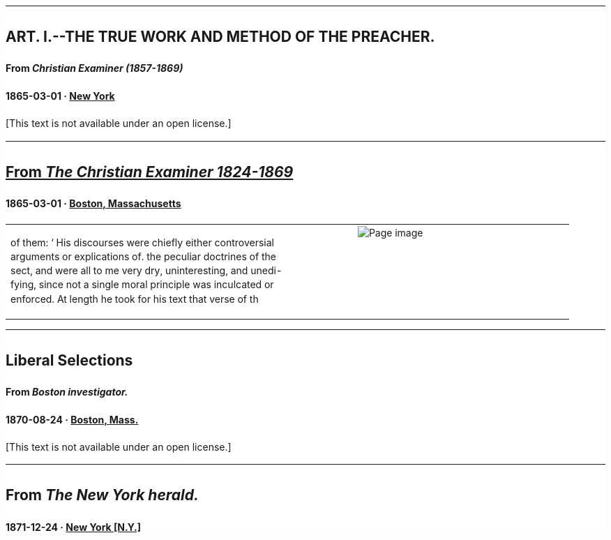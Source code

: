 
---

## ART. I.--THE TRUE WORK AND METHOD OF THE PREACHER.

#### From _Christian Examiner (1857-1869)_

#### 1865-03-01 &middot; [New York](http://dbpedia.org/resource/New_York_City)

[This text is not available under an open license.]

---

## [From _The Christian Examiner 1824-1869_](https://archive.org/details/sim_christian-examiner_1865-03_78_2/page/n22/mode/1up?view=theater)

#### 1865-03-01 &middot; [Boston, Massachusetts](http://dbpedia.org/resource/Boston)

<table style="width: 100%;"><tr><td style="width: 50%">

  
of them: ‘ His discourses were chiefly either controversial  
arguments or explications of. the peculiar doctrines of the  
sect, and were all to me very dry, uninteresting, and unedi-  
fying, since not a single moral principle was inculcated or  
enforced. At length he took for his text that verse of th
</td><td style="width: 50%; max-height: 75%; margin: auto; display: block;">
<img alt="Page image" src="https://iiif.archive.org/iiif/sim_christian-examiner_1865-03_78_2&#0036;22/pct:11.563401,50.618375,67.723343,8.745583/600,/0/default.jpg"/>
</td>
</tr></table>

---

## Liberal Selections

#### From _Boston investigator._

#### 1870-08-24 &middot; [Boston, Mass.](http://dbpedia.org/resource/Boston)

[This text is not available under an open license.]

---

## From _The New York herald._

#### 1871-12-24 &middot; [New York [N.Y.]](http://dbpedia.org/resource/New_York_City)
